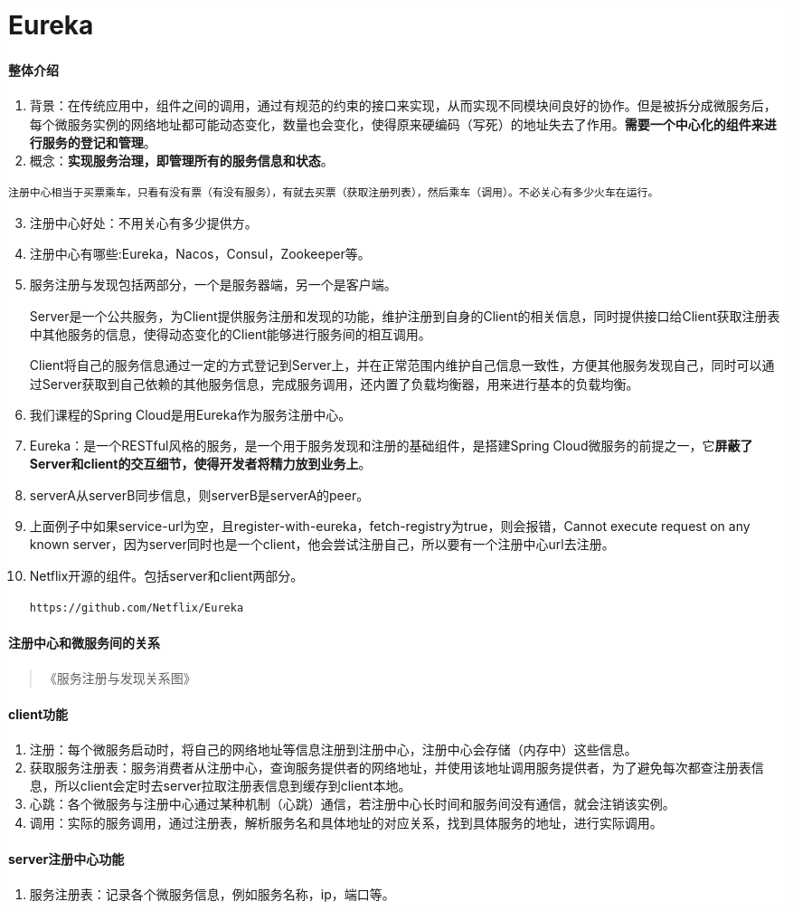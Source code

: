 



# Eureka

#### 整体介绍

1. 背景：在传统应用中，组件之间的调用，通过有规范的约束的接口来实现，从而实现不同模块间良好的协作。但是被拆分成微服务后，每个微服务实例的网络地址都可能动态变化，数量也会变化，使得原来硬编码（写死）的地址失去了作用。**需要一个中心化的组件来进行服务的登记和管理**。
2. 概念：**实现服务治理，即管理所有的服务信息和状态**。

```sh
注册中心相当于买票乘车，只看有没有票（有没有服务），有就去买票（获取注册列表），然后乘车（调用）。不必关心有多少火车在运行。
```

3. 注册中心好处：不用关心有多少提供方。

4. 注册中心有哪些:Eureka，Nacos，Consul，Zookeeper等。

5. 服务注册与发现包括两部分，一个是服务器端，另一个是客户端。

   Server是一个公共服务，为Client提供服务注册和发现的功能，维护注册到自身的Client的相关信息，同时提供接口给Client获取注册表中其他服务的信息，使得动态变化的Client能够进行服务间的相互调用。

   Client将自己的服务信息通过一定的方式登记到Server上，并在正常范围内维护自己信息一致性，方便其他服务发现自己，同时可以通过Server获取到自己依赖的其他服务信息，完成服务调用，还内置了负载均衡器，用来进行基本的负载均衡。

6. 我们课程的Spring Cloud是用Eureka作为服务注册中心。

7. Eureka：是一个RESTful风格的服务，是一个用于服务发现和注册的基础组件，是搭建Spring Cloud微服务的前提之一，它**屏蔽了Server和client的交互细节，使得开发者将精力放到业务上**。

8. serverA从serverB同步信息，则serverB是serverA的peer。

9. 上面例子中如果service-url为空，且register-with-eureka，fetch-registry为true，则会报错，Cannot execute request on any known server，因为server同时也是一个client，他会尝试注册自己，所以要有一个注册中心url去注册。

10. Netflix开源的组件。包括server和client两部分。

    ```sh
    https://github.com/Netflix/Eureka
    ```

#### 注册中心和微服务间的关系

> 《服务注册与发现关系图》

#### client功能

1. 注册：每个微服务启动时，将自己的网络地址等信息注册到注册中心，注册中心会存储（内存中）这些信息。
2. 获取服务注册表：服务消费者从注册中心，查询服务提供者的网络地址，并使用该地址调用服务提供者，为了避免每次都查注册表信息，所以client会定时去server拉取注册表信息到缓存到client本地。
3. 心跳：各个微服务与注册中心通过某种机制（心跳）通信，若注册中心长时间和服务间没有通信，就会注销该实例。
4. 调用：实际的服务调用，通过注册表，解析服务名和具体地址的对应关系，找到具体服务的地址，进行实际调用。

#### server注册中心功能

1. 服务注册表：记录各个微服务信息，例如服务名称，ip，端口等。
